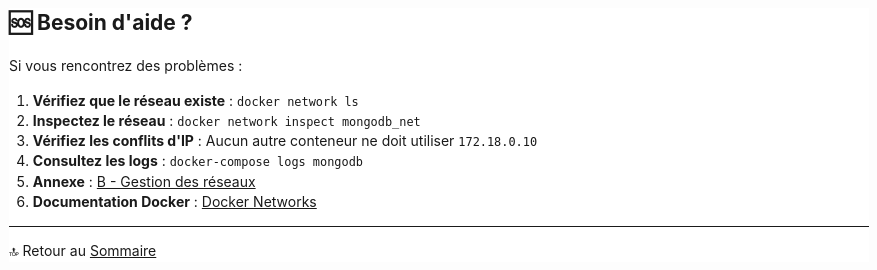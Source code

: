 ## 🆘 Besoin d'aide ?

Si vous rencontrez des problèmes :

1. **Vérifiez que le réseau existe** : `docker network ls`
2. **Inspectez le réseau** : `docker network inspect mongodb_net`
3. **Vérifiez les conflits d'IP** : Aucun autre conteneur ne doit utiliser `172.18.0.10`
4. **Consultez les logs** : `docker-compose logs mongodb`
5. **Annexe** : [B - Gestion des réseaux](/annexes/B-gestion-reseaux.md)
6. **Documentation Docker** : [Docker Networks](https://docs.docker.com/network/)

---

🔝 Retour au [Sommaire](/SOMMAIRE.md)
